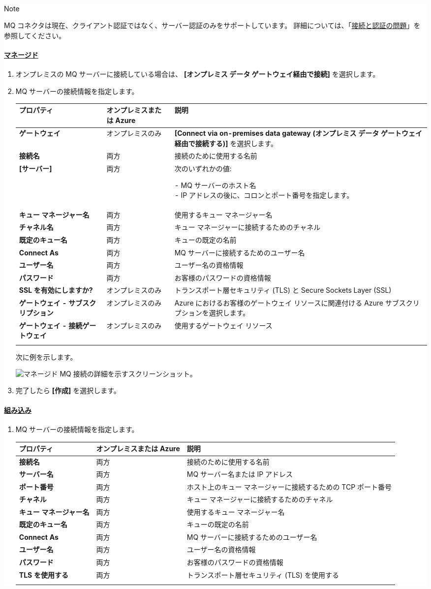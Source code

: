 > [!NOTE]
> MQ コネクタは現在、クライアント認証ではなく、サーバー認証のみをサポートしています。 詳細については、「[接続と認証の問題](#connection-problems)」を参照してください。

#### <a name="managed"></a>[マネージド](#tab/managed)

1. オンプレミスの MQ サーバーに接続している場合は、 **[オンプレミス データ ゲートウェイ経由で接続]** を選択します。

1. MQ サーバーの接続情報を指定します。

   | プロパティ | オンプレミスまたは Azure | 説明 |
   |----------|----------------------|-------------|
   | **ゲートウェイ** | オンプレミスのみ | **[Connect via on-premises data gateway (オンプレミス データ ゲートウェイ経由で接続する)]** を選択します。 |
   | **接続名** | 両方 | 接続のために使用する名前 |
   | **[サーバー]** | 両方 | 次のいずれかの値: <p><p>- MQ サーバーのホスト名 <br>- IP アドレスの後に、コロンとポート番号を指定します。 |
   | **キュー マネージャー名** | 両方 | 使用するキュー マネージャー名 |
   | **チャネル名** | 両方 | キュー マネージャーに接続するためのチャネル |
   | **既定のキュー名** | 両方 | キューの既定の名前 |
   | **Connect As** | 両方 | MQ サーバーに接続するためのユーザー名 |
   | **ユーザー名** | 両方 | ユーザー名の資格情報 |
   | **パスワード** | 両方 | お客様のパスワードの資格情報 |
   | **SSL を有効にしますか?** | オンプレミスのみ | トランスポート層セキュリティ (TLS) と Secure Sockets Layer (SSL) |
   | **ゲートウェイ - サブスクリプション** | オンプレミスのみ | Azure におけるお客様のゲートウェイ リソースに関連付ける Azure サブスクリプションを選択します。 |
   | **ゲートウェイ - 接続ゲートウェイ** | オンプレミスのみ | 使用するゲートウェイ リソース |
   ||||

   次に例を示します。

   ![マネージド MQ 接続の詳細を示すスクリーンショット。](media/connectors-create-api-mq/managed-connection-properties.png)

1. 完了したら **[作成]** を選択します。

#### <a name="built-in"></a>[組み込み](#tab/built-in)

1. MQ サーバーの接続情報を指定します。

   | プロパティ | オンプレミスまたは Azure | 説明 |
   |----------|----------------------|-------------|
   | **接続名** | 両方 | 接続のために使用する名前 |
   | **サーバー名** | 両方 | MQ サーバー名または IP アドレス |
   | **ポート番号** | 両方 | ホスト上のキュー マネージャーに接続するための TCP ポート番号 |
   | **チャネル** | 両方 | キュー マネージャーに接続するためのチャネル |
   | **キュー マネージャー名** | 両方 | 使用するキュー マネージャー名 |
   | **既定のキュー名** | 両方 | キューの既定の名前 |
   | **Connect As** | 両方 | MQ サーバーに接続するためのユーザー名 |
   | **ユーザー名** | 両方 | ユーザー名の資格情報 |
   | **パスワード** | 両方 | お客様のパスワードの資格情報 |
   | **TLS を使用する** | 両方 | トランスポート層セキュリティ (TLS) を使用する |
   ||||
